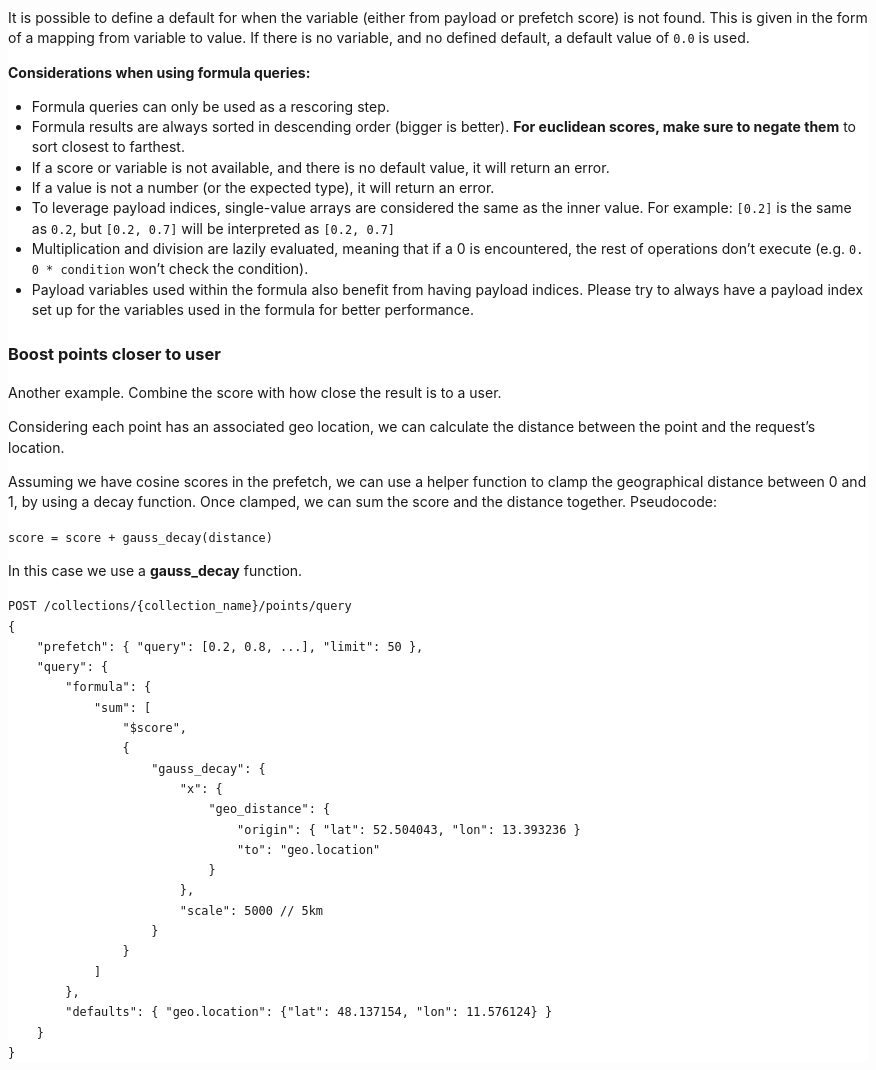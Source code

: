 It is possible to define a default for when the variable (either from payload or prefetch score) is not found. This is given in the form of a mapping from variable to value. If there is no variable, and no defined default, a default value of `0.0` is used.

**Considerations when using formula queries:**

- Formula queries can only be used as a rescoring step.
- Formula results are always sorted in descending order (bigger is better). **For euclidean scores, make sure to negate them** to sort closest to farthest.
- If a score or variable is not available, and there is no default value, it will return an error.
- If a value is not a number (or the expected type), it will return an error.
- To leverage payload indices, single-value arrays are considered the same as the inner value. For example: `[0.2]` is the same as `0.2`, but `[0.2, 0.7]` will be interpreted as `[0.2, 0.7]`
- Multiplication and division are lazily evaluated, meaning that if a 0 is encountered, the rest of operations don’t execute (e.g. `0.0 * condition` won’t check the condition).
- Payload variables used within the formula also benefit from having payload indices. Please try to always have a payload index set up for the variables used in the formula for better performance.

### Boost points closer to user

Another example. Combine the score with how close the result is to a user.

Considering each point has an associated geo location, we can calculate the distance between the point and the request’s location.

Assuming we have cosine scores in the prefetch, we can use a helper function to clamp the geographical distance between 0 and 1, by using a decay function. Once clamped, we can sum the score and the distance together. Pseudocode:

`score = score + gauss_decay(distance)`

In this case we use a **gauss\_decay** function.

```http
POST /collections/{collection_name}/points/query
{
    "prefetch": { "query": [0.2, 0.8, ...], "limit": 50 },
    "query": {
        "formula": {
            "sum": [
                "$score",
                {
                    "gauss_decay": {
                        "x": {
                            "geo_distance": {
                                "origin": { "lat": 52.504043, "lon": 13.393236 }
                                "to": "geo.location"
                            }
                        },
                        "scale": 5000 // 5km
                    }
                }
            ]
        },
        "defaults": { "geo.location": {"lat": 48.137154, "lon": 11.576124} }
    }
}
```
